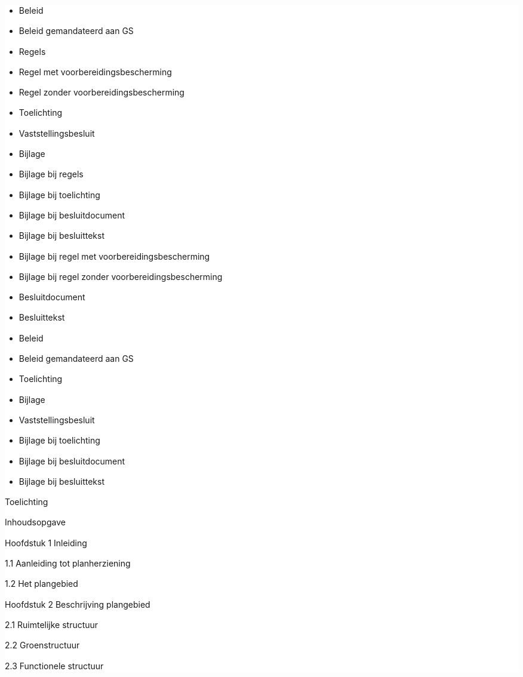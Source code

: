 * Beleid

* Beleid gemandateerd aan GS

* Regels

* Regel met voorbereidingsbescherming

* Regel zonder voorbereidingsbescherming

* Toelichting

* Vaststellingsbesluit

* Bijlage

* Bijlage bij regels

* Bijlage bij toelichting

* Bijlage bij besluitdocument

* Bijlage bij besluittekst

* Bijlage bij regel met voorbereidingsbescherming

* Bijlage bij regel zonder voorbereidingsbescherming

* Besluitdocument

* Besluittekst

* Beleid

* Beleid gemandateerd aan GS

* Toelichting

* Bijlage

* Vaststellingsbesluit

* Bijlage bij toelichting

* Bijlage bij besluitdocument

* Bijlage bij besluittekst

Toelichting

Inhoudsopgave

Hoofdstuk 1 Inleiding

1\.1 Aanleiding tot planherziening

1\.2 Het plangebied

Hoofdstuk 2 Beschrijving plangebied

2\.1 Ruimtelijke structuur

2\.2 Groenstructuur

2\.3 Functionele structuur
